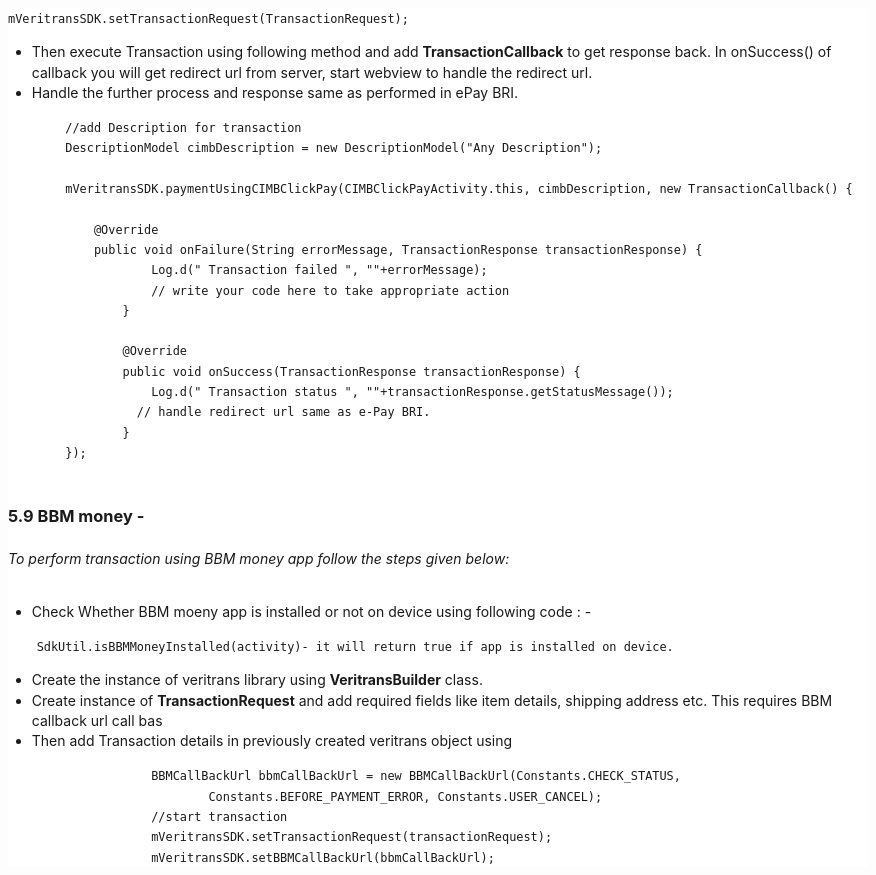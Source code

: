 ```
mVeritransSDK.setTransactionRequest(TransactionRequest);
```

* Then execute Transaction using following method and add **TransactionCallback** to get response back. In onSuccess() of callback you will get redirect url from server, start webview to handle the redirect url.
* Handle the further process and response same as performed in ePay BRI.

```
        //add Description for transaction
        DescriptionModel cimbDescription = new DescriptionModel("Any Description"); 

        mVeritransSDK.paymentUsingCIMBClickPay(CIMBClickPayActivity.this, cimbDescription, new TransactionCallback() {
                            
            @Override
            public void onFailure(String errorMessage, TransactionResponse transactionResponse) {
                    Log.d(" Transaction failed ", ""+errorMessage);
                    // write your code here to take appropriate action 
                }
        
                @Override
                public void onSuccess(TransactionResponse transactionResponse) {
                    Log.d(" Transaction status ", ""+transactionResponse.getStatusMessage());
                  // handle redirect url same as e-Pay BRI. 
                }
        });
        
```



### 5.9 BBM money - 

###### To perform transaction using BBM money app follow the steps given below:
* Check Whether BBM moeny app is installed or not on device using following code : -
```
    SdkUtil.isBBMMoneyInstalled(activity)- it will return true if app is installed on device. 

```
* Create the instance of veritrans library using **VeritransBuilder** class.
* Create instance of **TransactionRequest** and add required fields like item details, 
   shipping address etc. This requires BBM callback url  call bas
* Then add Transaction details in previously created veritrans object using 

```
                    BBMCallBackUrl bbmCallBackUrl = new BBMCallBackUrl(Constants.CHECK_STATUS,
                            Constants.BEFORE_PAYMENT_ERROR, Constants.USER_CANCEL);
                    //start transaction
                    mVeritransSDK.setTransactionRequest(transactionRequest);
                    mVeritransSDK.setBBMCallBackUrl(bbmCallBackUrl);

```
